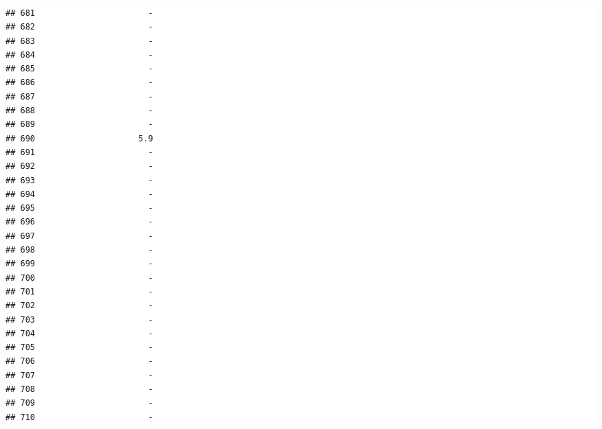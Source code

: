     ## 681                       -
    ## 682                       -
    ## 683                       -
    ## 684                       -
    ## 685                       -
    ## 686                       -
    ## 687                       -
    ## 688                       -
    ## 689                       -
    ## 690                     5.9
    ## 691                       -
    ## 692                       -
    ## 693                       -
    ## 694                       -
    ## 695                       -
    ## 696                       -
    ## 697                       -
    ## 698                       -
    ## 699                       -
    ## 700                       -
    ## 701                       -
    ## 702                       -
    ## 703                       -
    ## 704                       -
    ## 705                       -
    ## 706                       -
    ## 707                       -
    ## 708                       -
    ## 709                       -
    ## 710                       -